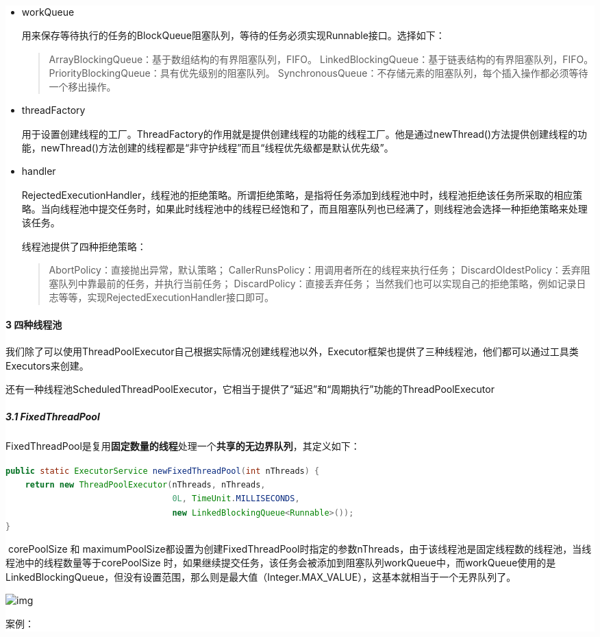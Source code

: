 * workQueue

  用来保存等待执行的任务的BlockQueue阻塞队列，等待的任务必须实现Runnable接口。选择如下：

  > ArrayBlockingQueue：基于数组结构的有界阻塞队列，FIFO。
  > LinkedBlockingQueue：基于链表结构的有界阻塞队列，FIFO。
  > PriorityBlockingQueue：具有优先级别的阻塞队列。
  > SynchronousQueue：不存储元素的阻塞队列，每个插入操作都必须等待一个移出操作。





* threadFactory

  ​	用于设置创建线程的工厂。ThreadFactory的作用就是提供创建线程的功能的线程工厂。他是通过newThread()方法提供创建线程的功能，newThread()方法创建的线程都是“非守护线程”而且“线程优先级都是默认优先级”。





* handler

  ​	RejectedExecutionHandler，线程池的拒绝策略。所谓拒绝策略，是指将任务添加到线程池中时，线程池拒绝该任务所采取的相应策略。当向线程池中提交任务时，如果此时线程池中的线程已经饱和了，而且阻塞队列也已经满了，则线程池会选择一种拒绝策略来处理该任务。

  线程池提供了四种拒绝策略：

  > AbortPolicy：直接抛出异常，默认策略；
  > CallerRunsPolicy：用调用者所在的线程来执行任务；
  > DiscardOldestPolicy：丢弃阻塞队列中靠最前的任务，并执行当前任务；
  > DiscardPolicy：直接丢弃任务；
  当然我们也可以实现自己的拒绝策略，例如记录日志等等，实现RejectedExecutionHandler接口即可。




#### 3 四种线程池

​	我们除了可以使用ThreadPoolExecutor自己根据实际情况创建线程池以外，Executor框架也提供了三种线程池，他们都可以通过工具类Executors来创建。

​	还有一种线程池ScheduledThreadPoolExecutor，它相当于提供了“延迟”和“周期执行”功能的ThreadPoolExecutor

##### 3.1 FixedThreadPool 

FixedThreadPool是复用**固定数量的线程**处理一个**共享的无边界队列**，其定义如下：

```java
public static ExecutorService newFixedThreadPool(int nThreads) {
    return new ThreadPoolExecutor(nThreads, nThreads,
                                  0L, TimeUnit.MILLISECONDS,
                                  new LinkedBlockingQueue<Runnable>());
}
```

​	corePoolSize 和 maximumPoolSize都设置为创建FixedThreadPool时指定的参数nThreads，由于该线程池是固定线程数的线程池，当线程池中的线程数量等于corePoolSize 时，如果继续提交任务，该任务会被添加到阻塞队列workQueue中，而workQueue使用的是LinkedBlockingQueue，但没有设置范围，那么则是最大值（Integer.MAX_VALUE），这基本就相当于一个无界队列了。

![img](assets\2018120835002.png)

案例：
